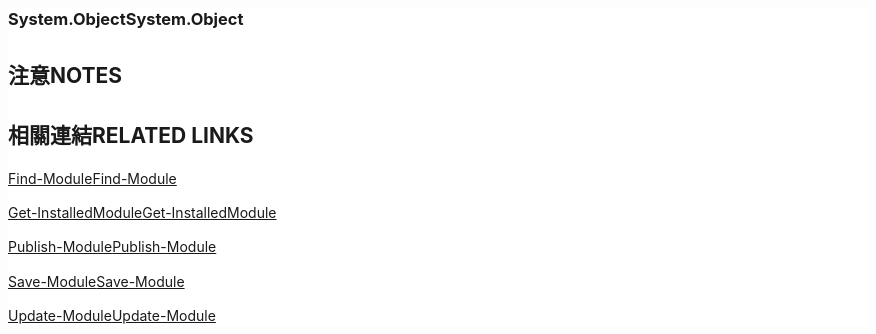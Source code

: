 ### <span data-ttu-id="6a960-154">System.Object</span><span class="sxs-lookup"><span data-stu-id="6a960-154">System.Object</span></span>

## <span data-ttu-id="6a960-155">注意</span><span class="sxs-lookup"><span data-stu-id="6a960-155">NOTES</span></span>

## <span data-ttu-id="6a960-156">相關連結</span><span class="sxs-lookup"><span data-stu-id="6a960-156">RELATED LINKS</span></span>

[<span data-ttu-id="6a960-157">Find-Module</span><span class="sxs-lookup"><span data-stu-id="6a960-157">Find-Module</span></span>](Find-Module.md)

[<span data-ttu-id="6a960-158">Get-InstalledModule</span><span class="sxs-lookup"><span data-stu-id="6a960-158">Get-InstalledModule</span></span>](Get-InstalledModule.md)

[<span data-ttu-id="6a960-159">Publish-Module</span><span class="sxs-lookup"><span data-stu-id="6a960-159">Publish-Module</span></span>](Publish-Module.md)

[<span data-ttu-id="6a960-160">Save-Module</span><span class="sxs-lookup"><span data-stu-id="6a960-160">Save-Module</span></span>](Save-Module.md)

[<span data-ttu-id="6a960-161">Update-Module</span><span class="sxs-lookup"><span data-stu-id="6a960-161">Update-Module</span></span>](Update-Module.md)

